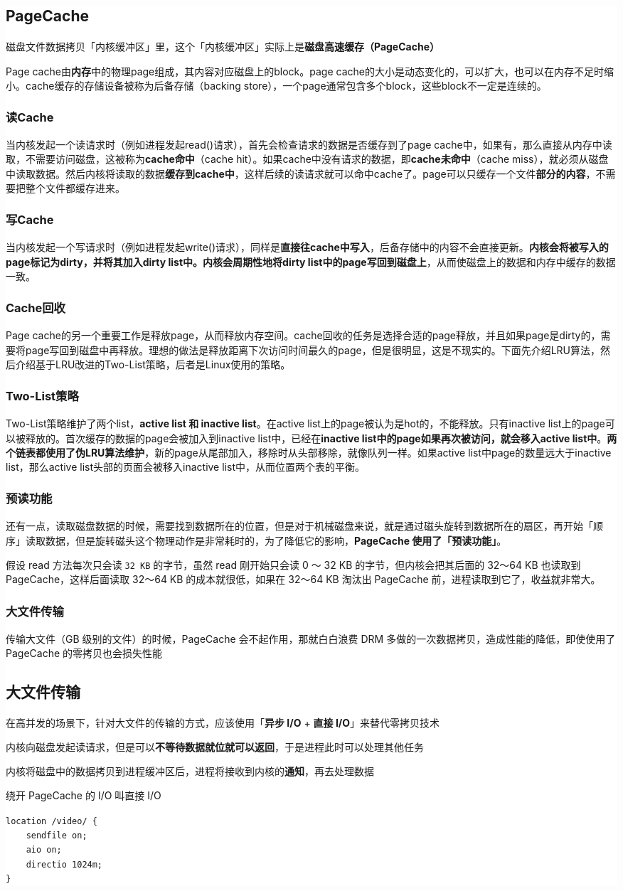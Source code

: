 ## PageCache

磁盘文件数据拷贝「内核缓冲区」里，这个「内核缓冲区」实际上是**磁盘高速缓存（PageCache）**

Page cache由**内存**中的物理page组成，其内容对应磁盘上的block。page cache的大小是动态变化的，可以扩大，也可以在内存不足时缩小。cache缓存的存储设备被称为后备存储（backing store），一个page通常包含多个block，这些block不一定是连续的。

### 读Cache

当内核发起一个读请求时（例如进程发起read()请求），首先会检查请求的数据是否缓存到了page cache中，如果有，那么直接从内存中读取，不需要访问磁盘，这被称为**cache命中**（cache hit）。如果cache中没有请求的数据，即**cache未命中**（cache miss），就必须从磁盘中读取数据。然后内核将读取的数据**缓存到cache中**，这样后续的读请求就可以命中cache了。page可以只缓存一个文件**部分的内容**，不需要把整个文件都缓存进来。

### 写Cache

当内核发起一个写请求时（例如进程发起write()请求），同样是**直接往cache中写入**，后备存储中的内容不会直接更新。**内核会将被写入的page标记为dirty，并将其加入dirty list中。内核会周期性地将dirty list中的page写回到磁盘上**，从而使磁盘上的数据和内存中缓存的数据一致。

### Cache回收

Page cache的另一个重要工作是释放page，从而释放内存空间。cache回收的任务是选择合适的page释放，并且如果page是dirty的，需要将page写回到磁盘中再释放。理想的做法是释放距离下次访问时间最久的page，但是很明显，这是不现实的。下面先介绍LRU算法，然后介绍基于LRU改进的Two-List策略，后者是Linux使用的策略。

### Two-List策略

Two-List策略维护了两个list，**active list 和 inactive list**。在active list上的page被认为是hot的，不能释放。只有inactive list上的page可以被释放的。首次缓存的数据的page会被加入到inactive list中，已经在**inactive list中的page如果再次被访问，就会移入active list中**。**两个链表都使用了伪LRU算法维护**，新的page从尾部加入，移除时从头部移除，就像队列一样。如果active list中page的数量远大于inactive list，那么active list头部的页面会被移入inactive list中，从而位置两个表的平衡。

### 预读功能

还有一点，读取磁盘数据的时候，需要找到数据所在的位置，但是对于机械磁盘来说，就是通过磁头旋转到数据所在的扇区，再开始「顺序」读取数据，但是旋转磁头这个物理动作是非常耗时的，为了降低它的影响，**PageCache 使用了「预读功能」**。

假设 read 方法每次只会读 `32 KB` 的字节，虽然 read 刚开始只会读 0 ～ 32 KB 的字节，但内核会把其后面的 32～64 KB 也读取到 PageCache，这样后面读取 32～64 KB 的成本就很低，如果在 32～64 KB 淘汰出 PageCache 前，进程读取到它了，收益就非常大。

### 大文件传输

传输大文件（GB 级别的文件）的时候，PageCache 会不起作用，那就白白浪费 DRM 多做的一次数据拷贝，造成性能的降低，即使使用了 PageCache 的零拷贝也会损失性能

## 大文件传输

在高并发的场景下，针对大文件的传输的方式，应该使用「**异步 I/O** + **直接 I/O**」来替代零拷贝技术

内核向磁盘发起读请求，但是可以**不等待数据就位就可以返回**，于是进程此时可以处理其他任务

内核将磁盘中的数据拷贝到进程缓冲区后，进程将接收到内核的**通知**，再去处理数据

绕开 PageCache 的 I/O 叫直接 I/O

```
location /video/ { 
    sendfile on; 
    aio on; 
    directio 1024m; 
}
```


